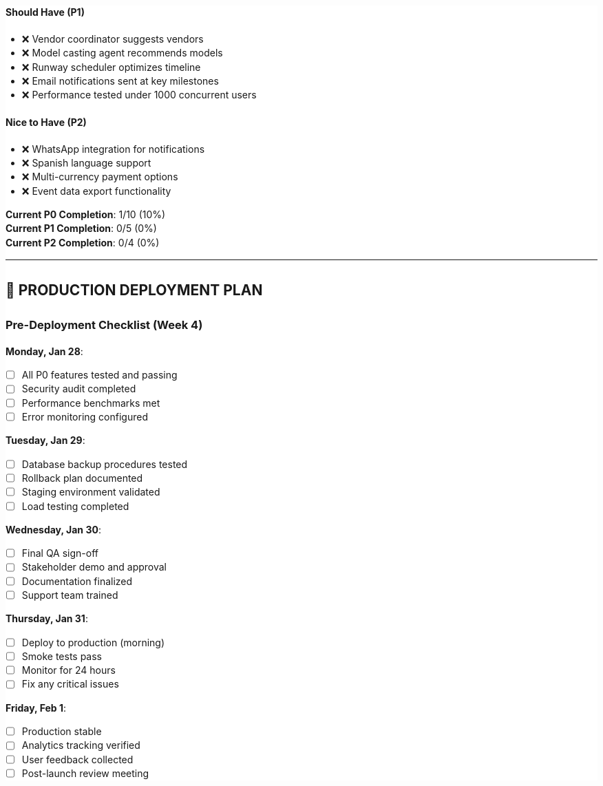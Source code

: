 #### Should Have (P1)
- ❌ Vendor coordinator suggests vendors
- ❌ Model casting agent recommends models
- ❌ Runway scheduler optimizes timeline
- ❌ Email notifications sent at key milestones
- ❌ Performance tested under 1000 concurrent users

#### Nice to Have (P2)
- ❌ WhatsApp integration for notifications
- ❌ Spanish language support
- ❌ Multi-currency payment options
- ❌ Event data export functionality

**Current P0 Completion**: 1/10 (10%)  
**Current P1 Completion**: 0/5 (0%)  
**Current P2 Completion**: 0/4 (0%)

---

## 🚀 PRODUCTION DEPLOYMENT PLAN

### Pre-Deployment Checklist (Week 4)

**Monday, Jan 28**:
- [ ] All P0 features tested and passing
- [ ] Security audit completed
- [ ] Performance benchmarks met
- [ ] Error monitoring configured

**Tuesday, Jan 29**:
- [ ] Database backup procedures tested
- [ ] Rollback plan documented
- [ ] Staging environment validated
- [ ] Load testing completed

**Wednesday, Jan 30**:
- [ ] Final QA sign-off
- [ ] Stakeholder demo and approval
- [ ] Documentation finalized
- [ ] Support team trained

**Thursday, Jan 31**:
- [ ] Deploy to production (morning)
- [ ] Smoke tests pass
- [ ] Monitor for 24 hours
- [ ] Fix any critical issues

**Friday, Feb 1**:
- [ ] Production stable
- [ ] Analytics tracking verified
- [ ] User feedback collected
- [ ] Post-launch review meeting
